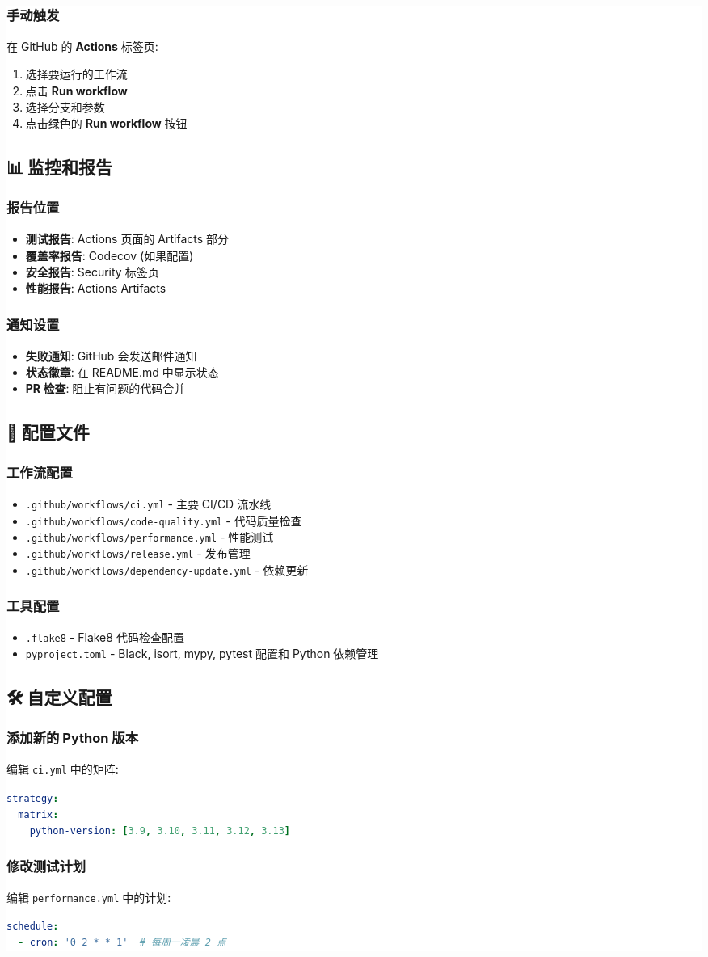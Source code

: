 ### 手动触发
在 GitHub 的 **Actions** 标签页:
1. 选择要运行的工作流
2. 点击 **Run workflow**
3. 选择分支和参数
4. 点击绿色的 **Run workflow** 按钮

## 📊 监控和报告

### 报告位置
- **测试报告**: Actions 页面的 Artifacts 部分
- **覆盖率报告**: Codecov (如果配置)
- **安全报告**: Security 标签页
- **性能报告**: Actions Artifacts

### 通知设置
- **失败通知**: GitHub 会发送邮件通知
- **状态徽章**: 在 README.md 中显示状态
- **PR 检查**: 阻止有问题的代码合并

## 🔧 配置文件

### 工作流配置
- `.github/workflows/ci.yml` - 主要 CI/CD 流水线
- `.github/workflows/code-quality.yml` - 代码质量检查
- `.github/workflows/performance.yml` - 性能测试
- `.github/workflows/release.yml` - 发布管理
- `.github/workflows/dependency-update.yml` - 依赖更新

### 工具配置
- `.flake8` - Flake8 代码检查配置
- `pyproject.toml` - Black, isort, mypy, pytest 配置和 Python 依赖管理

## 🛠️ 自定义配置

### 添加新的 Python 版本
编辑 `ci.yml` 中的矩阵:
```yaml
strategy:
  matrix:
    python-version: [3.9, 3.10, 3.11, 3.12, 3.13]
```

### 修改测试计划
编辑 `performance.yml` 中的计划:
```yaml
schedule:
  - cron: '0 2 * * 1'  # 每周一凌晨 2 点
```
